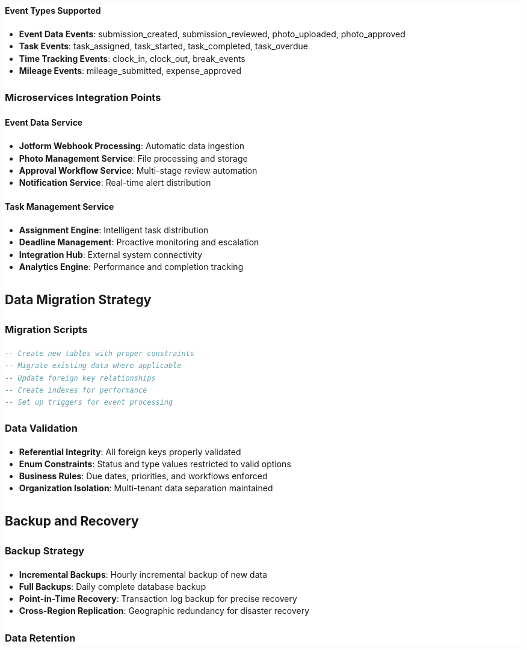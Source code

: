 #### Event Types Supported

- **Event Data Events**: submission_created, submission_reviewed, photo_uploaded, photo_approved
- **Task Events**: task_assigned, task_started, task_completed, task_overdue
- **Time Tracking Events**: clock_in, clock_out, break_events
- **Mileage Events**: mileage_submitted, expense_approved

### Microservices Integration Points

#### Event Data Service

- **Jotform Webhook Processing**: Automatic data ingestion
- **Photo Management Service**: File processing and storage
- **Approval Workflow Service**: Multi-stage review automation
- **Notification Service**: Real-time alert distribution

#### Task Management Service

- **Assignment Engine**: Intelligent task distribution
- **Deadline Management**: Proactive monitoring and escalation
- **Integration Hub**: External system connectivity
- **Analytics Engine**: Performance and completion tracking

## Data Migration Strategy

### Migration Scripts

```sql
-- Create new tables with proper constraints
-- Migrate existing data where applicable
-- Update foreign key relationships
-- Create indexes for performance
-- Set up triggers for event processing
```

### Data Validation

- **Referential Integrity**: All foreign keys properly validated
- **Enum Constraints**: Status and type values restricted to valid options
- **Business Rules**: Due dates, priorities, and workflows enforced
- **Organization Isolation**: Multi-tenant data separation maintained

## Backup and Recovery

### Backup Strategy

- **Incremental Backups**: Hourly incremental backup of new data
- **Full Backups**: Daily complete database backup
- **Point-in-Time Recovery**: Transaction log backup for precise recovery
- **Cross-Region Replication**: Geographic redundancy for disaster recovery

### Data Retention

